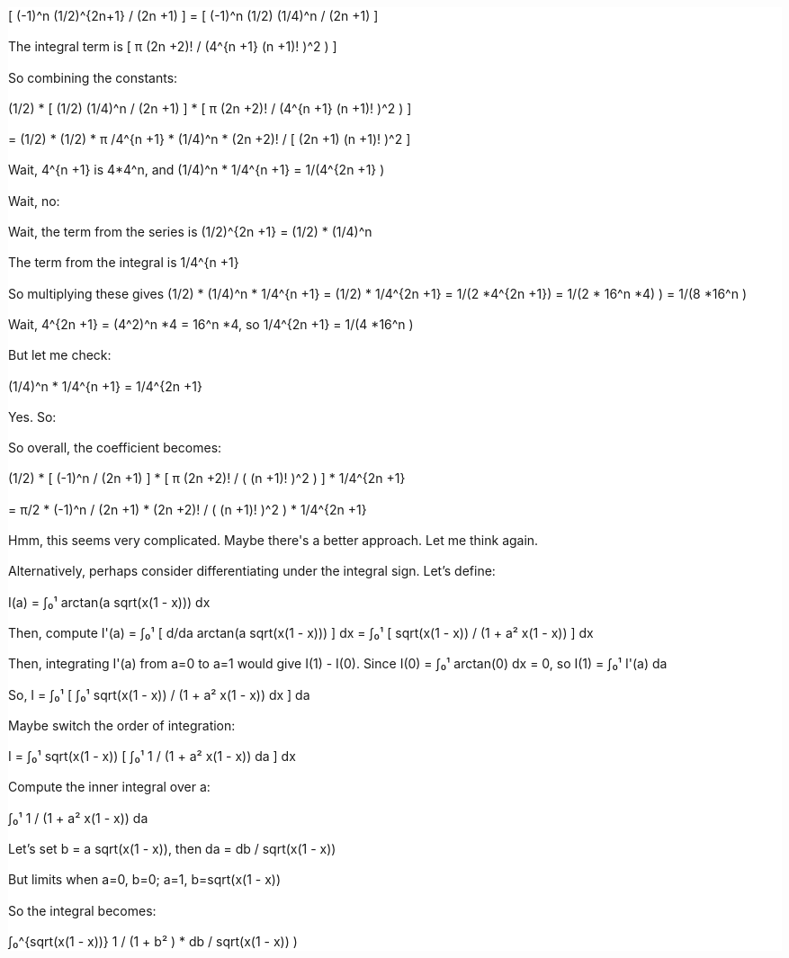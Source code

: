 [ (-1)^n (1/2)^{2n+1} / (2n +1) ] = [ (-1)^n (1/2) (1/4)^n / (2n +1) ]

The integral term is [ π (2n +2)! / (4^{n +1} (n +1)! )^2 ) ]

So combining the constants:

(1/2) * [ (1/2) (1/4)^n / (2n +1) ] * [ π (2n +2)! / (4^{n +1} (n +1)! )^2 ) ]

= (1/2) * (1/2) * π /4^{n +1} * (1/4)^n * (2n +2)! / [ (2n +1) (n +1)! )^2 ]

Wait, 4^{n +1} is 4*4^n, and (1/4)^n * 1/4^{n +1} = 1/(4^{2n +1} )

Wait, no:

Wait, the term from the series is (1/2)^{2n +1} = (1/2) * (1/4)^n

The term from the integral is 1/4^{n +1}

So multiplying these gives (1/2) * (1/4)^n * 1/4^{n +1} = (1/2) * 1/4^{2n +1} = 1/(2 *4^{2n +1}) = 1/(2 * 16^n *4) ) = 1/(8 *16^n )

Wait, 4^{2n +1} = (4^2)^n *4 = 16^n *4, so 1/4^{2n +1} = 1/(4 *16^n )

But let me check:

(1/4)^n * 1/4^{n +1} = 1/4^{2n +1}

Yes. So:

So overall, the coefficient becomes:

(1/2) * [ (-1)^n / (2n +1) ] * [ π (2n +2)! / ( (n +1)! )^2 ) ] * 1/4^{2n +1}

= π/2 * (-1)^n / (2n +1) * (2n +2)! / ( (n +1)! )^2 ) * 1/4^{2n +1}

Hmm, this seems very complicated. Maybe there's a better approach. Let me think again.

Alternatively, perhaps consider differentiating under the integral sign. Let’s define:

I(a) = ∫₀¹ arctan(a sqrt(x(1 - x))) dx

Then, compute I'(a) = ∫₀¹ [ d/da arctan(a sqrt(x(1 - x))) ] dx = ∫₀¹ [ sqrt(x(1 - x)) / (1 + a² x(1 - x)) ] dx

Then, integrating I'(a) from a=0 to a=1 would give I(1) - I(0). Since I(0) = ∫₀¹ arctan(0) dx = 0, so I(1) = ∫₀¹ I'(a) da

So, I = ∫₀¹ [ ∫₀¹ sqrt(x(1 - x)) / (1 + a² x(1 - x)) dx ] da

Maybe switch the order of integration:

I = ∫₀¹ sqrt(x(1 - x)) [ ∫₀¹ 1 / (1 + a² x(1 - x)) da ] dx

Compute the inner integral over a:

∫₀¹ 1 / (1 + a² x(1 - x)) da

Let’s set b = a sqrt(x(1 - x)), then da = db / sqrt(x(1 - x))

But limits when a=0, b=0; a=1, b=sqrt(x(1 - x))

So the integral becomes:

∫₀^{sqrt(x(1 - x))} 1 / (1 + b² ) * db / sqrt(x(1 - x)) )
